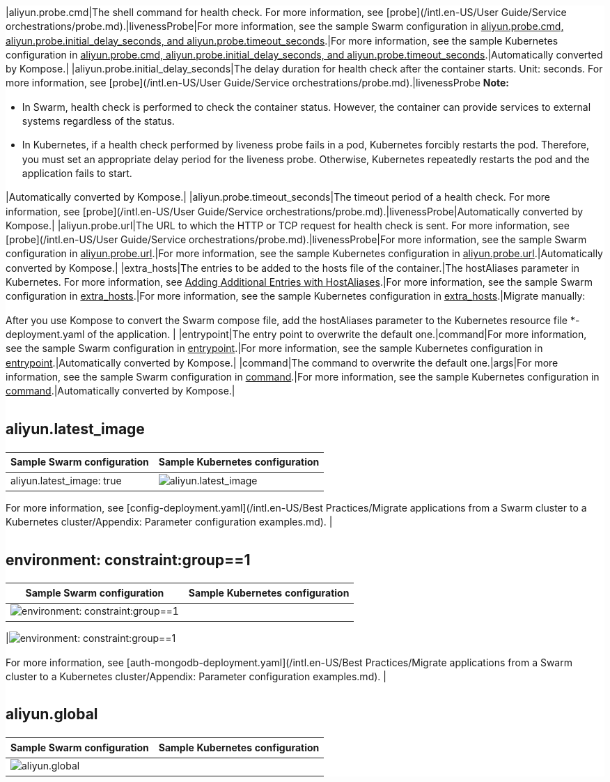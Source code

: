 |aliyun.probe.cmd|The shell command for health check. For more information, see [probe](/intl.en-US/User Guide/Service orchestrations/probe.md).|livenessProbe|For more information, see the sample Swarm configuration in [aliyun.probe.cmd, aliyun.probe.initial\_delay\_seconds, and aliyun.probe.timeout\_seconds](#section_b5b_w9f_s8l).|For more information, see the sample Kubernetes configuration in [aliyun.probe.cmd, aliyun.probe.initial\_delay\_seconds, and aliyun.probe.timeout\_seconds](#section_b5b_w9f_s8l).|Automatically converted by Kompose.|
|aliyun.probe.initial\_delay\_seconds|The delay duration for health check after the container starts. Unit: seconds. For more information, see [probe](/intl.en-US/User Guide/Service orchestrations/probe.md).|livenessProbe **Note:**

-   In Swarm, health check is performed to check the container status. However, the container can provide services to external systems regardless of the status.

-   In Kubernetes, if a health check performed by liveness probe fails in a pod, Kubernetes forcibly restarts the pod. Therefore, you must set an appropriate delay period for the liveness probe. Otherwise, Kubernetes repeatedly restarts the pod and the application fails to start.


|Automatically converted by Kompose.|
|aliyun.probe.timeout\_seconds|The timeout period of a health check. For more information, see [probe](/intl.en-US/User Guide/Service orchestrations/probe.md).|livenessProbe|Automatically converted by Kompose.|
|aliyun.probe.url|The URL to which the HTTP or TCP request for health check is sent. For more information, see [probe](/intl.en-US/User Guide/Service orchestrations/probe.md).|livenessProbe|For more information, see the sample Swarm configuration in [aliyun.probe.url](#section_j7b_6ul_u92).|For more information, see the sample Kubernetes configuration in [aliyun.probe.url](#section_j7b_6ul_u92).|Automatically converted by Kompose.|
|extra\_hosts|The entries to be added to the hosts file of the container.|The hostAliases parameter in Kubernetes. For more information, see [Adding Additional Entries with HostAliases](https://kubernetes.io/docs/concepts/services-networking/add-entries-to-pod-etc-hosts-with-host-aliases/#adding-additional-entries-with-hostaliases).|For more information, see the sample Swarm configuration in [extra\_hosts](#section_w8s_dif_a4z).|For more information, see the sample Kubernetes configuration in [extra\_hosts](#section_w8s_dif_a4z).|Migrate manually:

 After you use Kompose to convert the Swarm compose file, add the hostAliases parameter to the Kubernetes resource file \*-deployment.yaml of the application. |
|entrypoint|The entry point to overwrite the default one.|command|For more information, see the sample Swarm configuration in [entrypoint](#section_bhl_v3z_cck).|For more information, see the sample Kubernetes configuration in [entrypoint](#section_bhl_v3z_cck).|Automatically converted by Kompose.|
|command|The command to overwrite the default one.|args|For more information, see the sample Swarm configuration in [command](#section_5ir_jbz_6md).|For more information, see the sample Kubernetes configuration in [command](#section_5ir_jbz_6md).|Automatically converted by Kompose.|

## aliyun.latest\_image

|Sample Swarm configuration|Sample Kubernetes configuration|
|--------------------------|-------------------------------|
|aliyun.latest\_image: true|![aliyun.latest_image](https://static-aliyun-doc.oss-accelerate.aliyuncs.com/assets/img/en-US/6746858951/p83728.png)

 For more information, see [config-deployment.yaml](/intl.en-US/Best Practices/Migrate applications from a Swarm cluster to a Kubernetes cluster/Appendix: Parameter configuration examples.md). |

## environment: constraint:group==1

|Sample Swarm configuration|Sample Kubernetes configuration|
|--------------------------|-------------------------------|
|![environment: constraint:group==1](https://static-aliyun-doc.oss-accelerate.aliyuncs.com/assets/img/en-US/6746858951/p83736.png)

|![environment: constraint:group==1](https://static-aliyun-doc.oss-accelerate.aliyuncs.com/assets/img/en-US/6746858951/p83737.png)

 For more information, see [auth-mongodb-deployment.yaml](/intl.en-US/Best Practices/Migrate applications from a Swarm cluster to a Kubernetes cluster/Appendix: Parameter configuration examples.md). |

## aliyun.global

|Sample Swarm configuration|Sample Kubernetes configuration|
|--------------------------|-------------------------------|
|![aliyun.global](https://static-aliyun-doc.oss-accelerate.aliyuncs.com/assets/img/en-US/6746858951/p83740.png)
